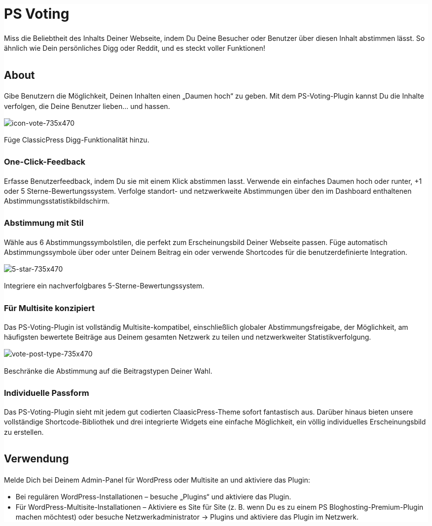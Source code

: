 # PS Voting

Miss die Beliebtheit des Inhalts Deiner Webseite, indem Du Deine Besucher oder Benutzer über diesen Inhalt abstimmen lässt. So ähnlich wie Dein persönliches Digg oder Reddit, und es steckt voller Funktionen!

## About

Gibe Benutzern die Möglichkeit, Deinen Inhalten einen „Daumen hoch“ zu geben. Mit dem PS-Voting-Plugin kannst Du die Inhalte verfolgen, die Deine Benutzer lieben... und hassen.

![icon-vote-735x470](https://premium.wpmudev.org/wp-content/uploads/2011/05/icon-vote-735x470-583x373.jpg)

  Füge ClassicPress Digg-Funktionalität hinzu.

### One-Click-Feedback

Erfasse Benutzerfeedback, indem Du sie mit einem Klick abstimmen lasst. Verwende ein einfaches Daumen hoch oder runter, +1 oder 5 Sterne-Bewertungssystem. Verfolge standort- und netzwerkweite Abstimmungen über den im Dashboard enthaltenen Abstimmungsstatistikbildschirm.

### Abstimmung mit Stil

Wähle aus 6 Abstimmungssymbolstilen, die perfekt zum Erscheinungsbild Deiner Webseite passen. Füge automatisch Abstimmungssymbole über oder unter Deinem Beitrag ein oder verwende Shortcodes für die benutzerdefinierte Integration.

![5-star-735x470](https://premium.wpmudev.org/wp-content/uploads/2011/05/5-star-735x470-583x373.jpg)

  Integriere ein nachverfolgbares 5-Sterne-Bewertungssystem.

### Für Multisite konzipiert

Das PS-Voting-Plugin ist vollständig Multisite-kompatibel, einschließlich globaler Abstimmungsfreigabe, der Möglichkeit, am häufigsten bewertete Beiträge aus Deinem gesamten Netzwerk zu teilen und netzwerkweiter Statistikverfolgung.

![vote-post-type-735x470](https://premium.wpmudev.org/wp-content/uploads/2011/05/vote-post-type-735x470-583x373.jpg)

  Beschränke die Abstimmung auf die Beitragstypen Deiner Wahl.

### Individuelle Passform

Das PS-Voting-Plugin sieht mit jedem gut codierten ClaasicPress-Theme sofort fantastisch aus. Darüber hinaus bieten unsere vollständige Shortcode-Bibliothek und drei integrierte Widgets eine einfache Möglichkeit, ein völlig individuelles Erscheinungsbild zu erstellen.

## Verwendung

Melde Dich bei Deinem Admin-Panel für WordPress oder Multisite an und aktiviere das Plugin:

* Bei regulären WordPress-Installationen – besuche „Plugins“ und aktiviere das Plugin.
* Für WordPress-Multisite-Installationen – Aktiviere es Site für Site (z. B. wenn Du es zu einem PS Bloghosting-Premium-Plugin machen möchtest) oder besuche Netzwerkadministrator -> Plugins und aktiviere das Plugin im Netzwerk.
